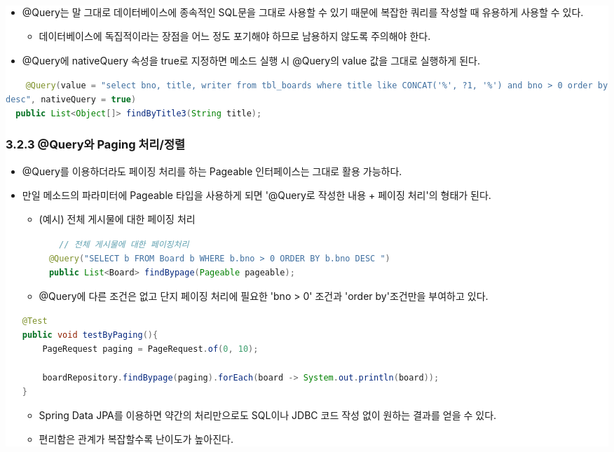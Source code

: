   - @Query는 말 그대로 데이터베이스에 종속적인 SQL문을 그대로 사용할 수 있기 때문에 복잡한 쿼리를 작성할 때 유용하게 사용할 수 있다.

    - 데이터베이스에 독집적이라는 장점을 어느 정도 포기해야 하므로 남용하지 않도록 주의해야 한다.

  - @Query에 nativeQuery 속성을 true로 지정하면 메소드 실행 시 @Query의 value 값을 그대로 실행하게 된다.

  ```Java
      @Query(value = "select bno, title, writer from tbl_boards where title like CONCAT('%', ?1, '%') and bno > 0 order by desc", nativeQuery = true)
    public List<Object[]> findByTitle3(String title);
  ```

### 3.2.3 @Query와 Paging 처리/정렬

  - @Query를 이용하더라도 페이징 처리를 하는 Pageable 인터페이스는 그대로 활용 가능하다.

  - 만일 메소드의 파라미터에 Pageable 타입을 사용하게 되면 '@Query로 작성한 내용 + 페이징 처리'의 형태가 된다.

    - (예시) 전체 게시물에 대한 페이징 처리

      ```Java
          // 전체 게시물에 대한 페이징처리
        @Query("SELECT b FROM Board b WHERE b.bno > 0 ORDER BY b.bno DESC ")
        public List<Board> findBypage(Pageable pageable);
      ```

     - @Query에 다른 조건은 없고 단지 페이징 처리에 필요한 'bno > 0' 조건과 'order by'조건만을 부여하고 있다.

    ```Java
    @Test
	public void testByPaging(){
		PageRequest paging = PageRequest.of(0, 10);

		boardRepository.findBypage(paging).forEach(board -> System.out.println(board));
	}
    ```

    - Spring Data JPA를 이용하면 약간의 처리만으로도 SQL이나 JDBC 코드 작성 없이 원하는 결과를 얻을 수 있다.

    - 편리함은 관계가 복잡할수록 난이도가 높아진다.
